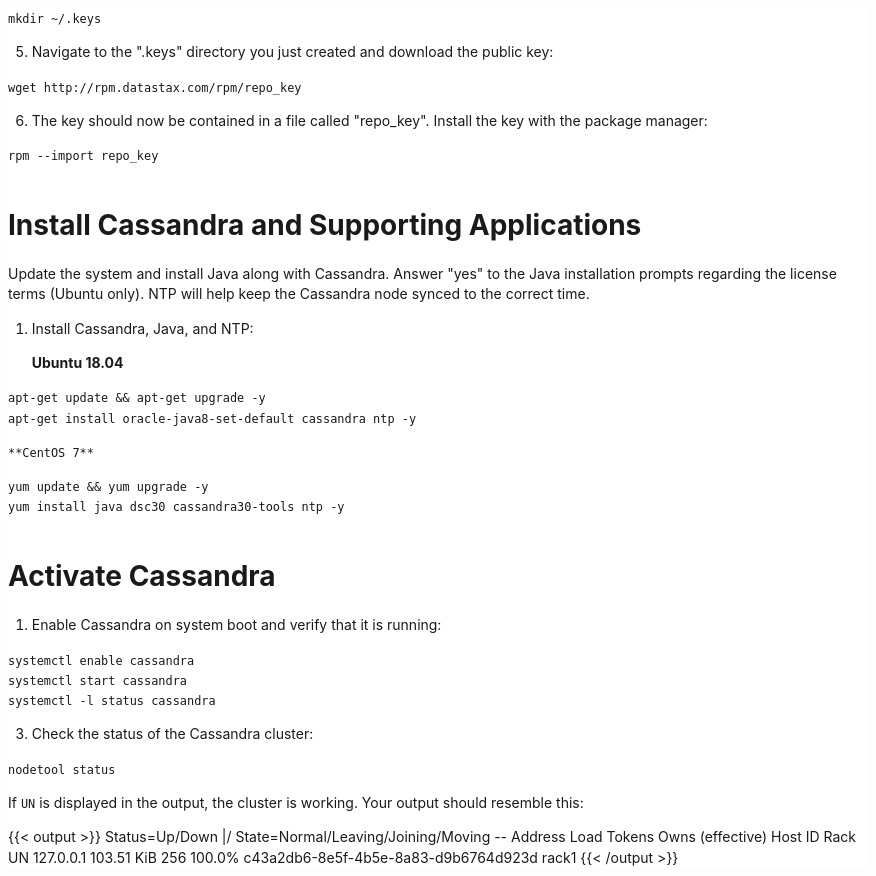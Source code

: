```
mkdir ~/.keys
```

5.  Navigate to the ".keys" directory you just created and download the public key:

```
wget http://rpm.datastax.com/rpm/repo_key
```

6.  The key should now be contained in a file called "repo_key". Install the key with the package manager:

```
rpm --import repo_key
```

# Install Cassandra and Supporting Applications

Update the system and install Java along with Cassandra. Answer "yes" to the Java installation prompts regarding the license terms (Ubuntu only). NTP will help keep the Cassandra node synced to the correct time.

1.  Install Cassandra, Java, and NTP:

    **Ubuntu 18.04**

```
apt-get update && apt-get upgrade -y
apt-get install oracle-java8-set-default cassandra ntp -y
```

    **CentOS 7**

```
yum update && yum upgrade -y
yum install java dsc30 cassandra30-tools ntp -y
```

# Activate Cassandra

1. Enable Cassandra on system boot and verify that it is running:

```
systemctl enable cassandra
systemctl start cassandra
systemctl -l status cassandra
```

3. Check the status of the Cassandra cluster:

```
nodetool status
```

If `UN` is displayed in the output, the cluster is working. Your output should resemble this:

{{< output >}}
    Status=Up/Down
    |/ State=Normal/Leaving/Joining/Moving
    --  Address    Load       Tokens       Owns (effective)  Host ID                               Rack
    UN  127.0.0.1  103.51 KiB  256          100.0%            c43a2db6-8e5f-4b5e-8a83-d9b6764d923d  rack1
{{< /output >}}

